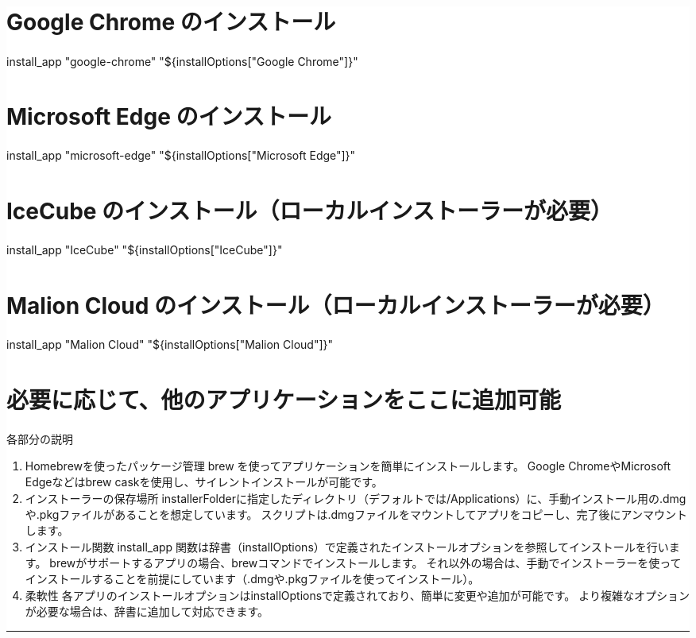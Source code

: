 # Google Chrome のインストール
install_app "google-chrome" "${installOptions["Google Chrome"]}"

# Microsoft Edge のインストール
install_app "microsoft-edge" "${installOptions["Microsoft Edge"]}"

# IceCube のインストール（ローカルインストーラーが必要）
install_app "IceCube" "${installOptions["IceCube"]}"

# Malion Cloud のインストール（ローカルインストーラーが必要）
install_app "Malion Cloud" "${installOptions["Malion Cloud"]}"

# 必要に応じて、他のアプリケーションをここに追加可能
各部分の説明
1. Homebrewを使ったパッケージ管理
brew を使ってアプリケーションを簡単にインストールします。
Google ChromeやMicrosoft Edgeなどはbrew caskを使用し、サイレントインストールが可能です。
2. インストーラーの保存場所
installerFolderに指定したディレクトリ（デフォルトでは/Applications）に、手動インストール用の.dmgや.pkgファイルがあることを想定しています。
スクリプトは.dmgファイルをマウントしてアプリをコピーし、完了後にアンマウントします。
3. インストール関数
install_app 関数は辞書（installOptions）で定義されたインストールオプションを参照してインストールを行います。
brewがサポートするアプリの場合、brewコマンドでインストールします。
それ以外の場合は、手動でインストーラーを使ってインストールすることを前提にしています（.dmgや.pkgファイルを使ってインストール）。
4. 柔軟性
各アプリのインストールオプションはinstallOptionsで定義されており、簡単に変更や追加が可能です。
より複雑なオプションが必要な場合は、辞書に追加して対応できます。
----

